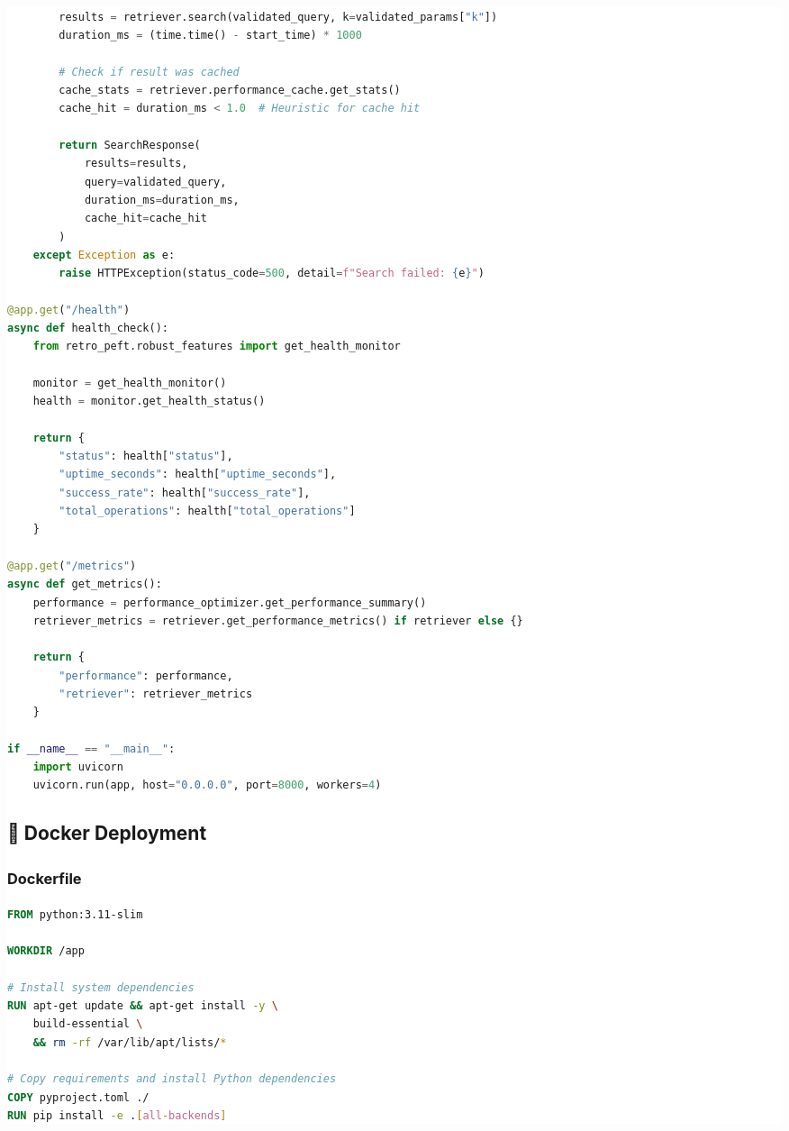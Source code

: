 ```python
        results = retriever.search(validated_query, k=validated_params["k"])
        duration_ms = (time.time() - start_time) * 1000
        
        # Check if result was cached
        cache_stats = retriever.performance_cache.get_stats()
        cache_hit = duration_ms < 1.0  # Heuristic for cache hit
        
        return SearchResponse(
            results=results,
            query=validated_query,
            duration_ms=duration_ms,
            cache_hit=cache_hit
        )
    except Exception as e:
        raise HTTPException(status_code=500, detail=f"Search failed: {e}")

@app.get("/health")
async def health_check():
    from retro_peft.robust_features import get_health_monitor
    
    monitor = get_health_monitor()
    health = monitor.get_health_status()
    
    return {
        "status": health["status"],
        "uptime_seconds": health["uptime_seconds"],
        "success_rate": health["success_rate"],
        "total_operations": health["total_operations"]
    }

@app.get("/metrics")
async def get_metrics():
    performance = performance_optimizer.get_performance_summary()
    retriever_metrics = retriever.get_performance_metrics() if retriever else {}
    
    return {
        "performance": performance,
        "retriever": retriever_metrics
    }

if __name__ == "__main__":
    import uvicorn
    uvicorn.run(app, host="0.0.0.0", port=8000, workers=4)
```

## 🐳 Docker Deployment

### Dockerfile

```dockerfile
FROM python:3.11-slim

WORKDIR /app

# Install system dependencies
RUN apt-get update && apt-get install -y \
    build-essential \
    && rm -rf /var/lib/apt/lists/*

# Copy requirements and install Python dependencies
COPY pyproject.toml ./
RUN pip install -e .[all-backends]

```